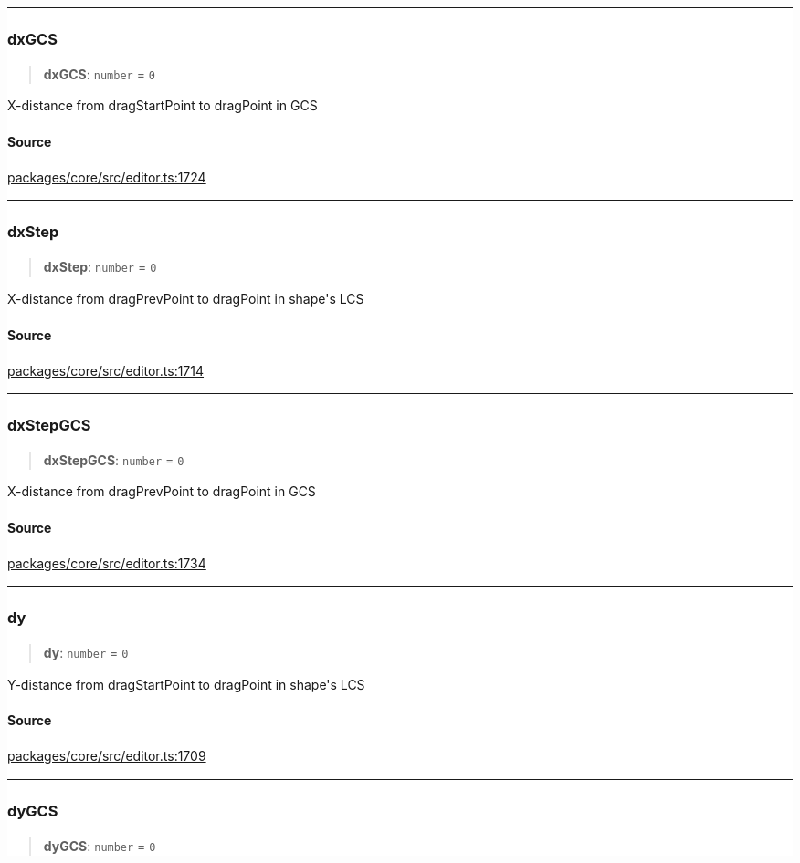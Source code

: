 ***

### dxGCS

> **dxGCS**: `number` = `0`

X-distance from dragStartPoint to dragPoint in GCS

#### Source

[packages/core/src/editor.ts:1724](https://github.com/dgmjs/dgmjs/blob/main/packages/core/src/editor.ts#L1724)

***

### dxStep

> **dxStep**: `number` = `0`

X-distance from dragPrevPoint to dragPoint in shape's LCS

#### Source

[packages/core/src/editor.ts:1714](https://github.com/dgmjs/dgmjs/blob/main/packages/core/src/editor.ts#L1714)

***

### dxStepGCS

> **dxStepGCS**: `number` = `0`

X-distance from dragPrevPoint to dragPoint in GCS

#### Source

[packages/core/src/editor.ts:1734](https://github.com/dgmjs/dgmjs/blob/main/packages/core/src/editor.ts#L1734)

***

### dy

> **dy**: `number` = `0`

Y-distance from dragStartPoint to dragPoint in shape's LCS

#### Source

[packages/core/src/editor.ts:1709](https://github.com/dgmjs/dgmjs/blob/main/packages/core/src/editor.ts#L1709)

***

### dyGCS

> **dyGCS**: `number` = `0`
